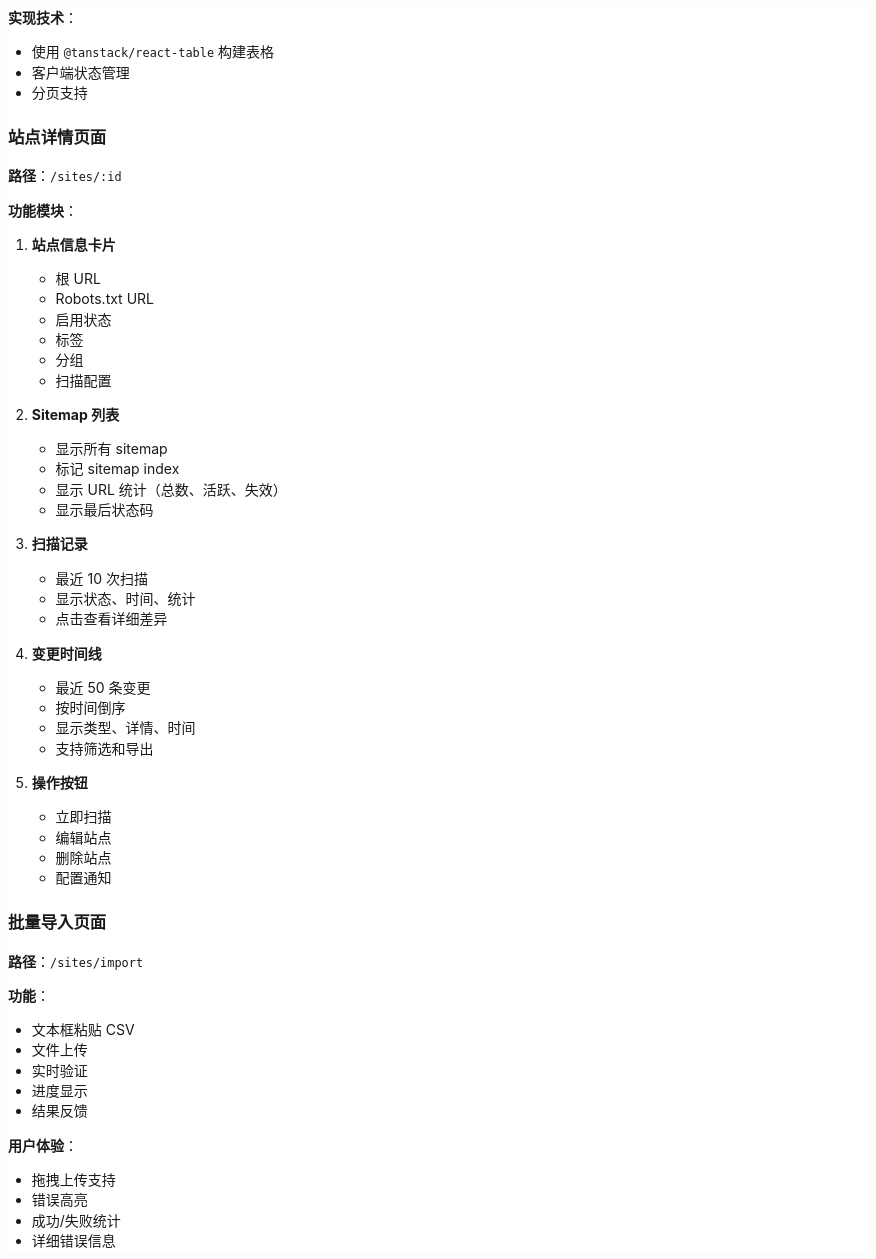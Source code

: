 **实现技术**：
- 使用 `@tanstack/react-table` 构建表格
- 客户端状态管理
- 分页支持


### 站点详情页面

**路径**：`/sites/:id`

**功能模块**：

1. **站点信息卡片**
   - 根 URL
   - Robots.txt URL
   - 启用状态
   - 标签
   - 分组
   - 扫描配置

2. **Sitemap 列表**
   - 显示所有 sitemap
   - 标记 sitemap index
   - 显示 URL 统计（总数、活跃、失效）
   - 显示最后状态码

3. **扫描记录**
   - 最近 10 次扫描
   - 显示状态、时间、统计
   - 点击查看详细差异

4. **变更时间线**
   - 最近 50 条变更
   - 按时间倒序
   - 显示类型、详情、时间
   - 支持筛选和导出

5. **操作按钮**
   - 立即扫描
   - 编辑站点
   - 删除站点
   - 配置通知

### 批量导入页面

**路径**：`/sites/import`

**功能**：
- 文本框粘贴 CSV
- 文件上传
- 实时验证
- 进度显示
- 结果反馈

**用户体验**：
- 拖拽上传支持
- 错误高亮
- 成功/失败统计
- 详细错误信息

